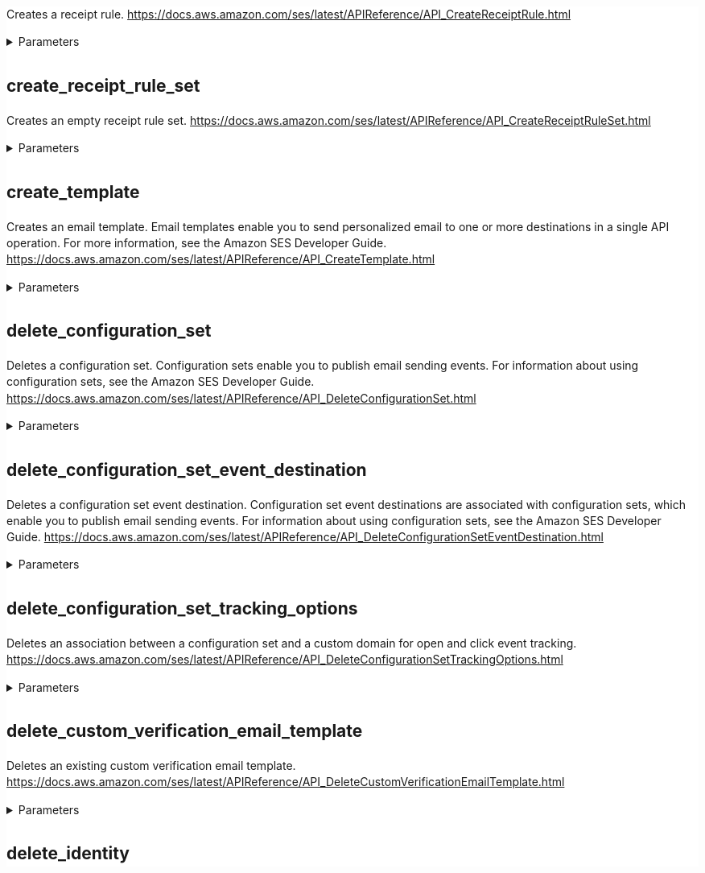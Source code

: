 Creates a receipt rule. https://docs.aws.amazon.com/ses/latest/APIReference/API_CreateReceiptRule.html

<details><summary>Parameters</summary></details>

## create_receipt_rule_set

Creates an empty receipt rule set. https://docs.aws.amazon.com/ses/latest/APIReference/API_CreateReceiptRuleSet.html

<details><summary>Parameters</summary></details>

## create_template

Creates an email template. Email templates enable you to send personalized email to one or more destinations in a single API operation. For more information, see the Amazon SES Developer Guide.  https://docs.aws.amazon.com/ses/latest/APIReference/API_CreateTemplate.html

<details><summary>Parameters</summary></details>

## delete_configuration_set

Deletes a configuration set. Configuration sets enable you to publish email sending events. For information about using configuration sets, see the Amazon SES Developer Guide.  https://docs.aws.amazon.com/ses/latest/APIReference/API_DeleteConfigurationSet.html

<details><summary>Parameters</summary></details>

## delete_configuration_set_event_destination

Deletes a configuration set event destination. Configuration set event destinations are associated with configuration sets, which enable you to publish email sending events. For information about using configuration sets, see the Amazon SES Developer Guide.  https://docs.aws.amazon.com/ses/latest/APIReference/API_DeleteConfigurationSetEventDestination.html

<details><summary>Parameters</summary></details>

## delete_configuration_set_tracking_options

Deletes an association between a configuration set and a custom domain for open and click event tracking.  https://docs.aws.amazon.com/ses/latest/APIReference/API_DeleteConfigurationSetTrackingOptions.html

<details><summary>Parameters</summary></details>

## delete_custom_verification_email_template

Deletes an existing custom verification email template.  https://docs.aws.amazon.com/ses/latest/APIReference/API_DeleteCustomVerificationEmailTemplate.html

<details><summary>Parameters</summary></details>

## delete_identity
